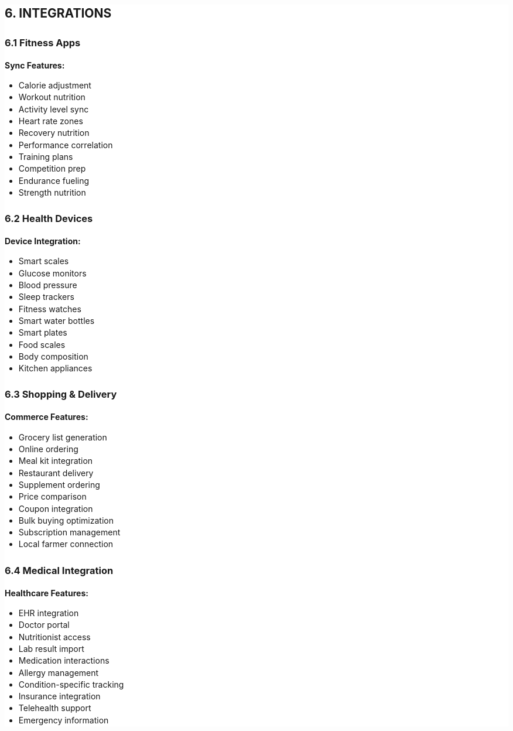 ## 6. INTEGRATIONS

### 6.1 Fitness Apps
**Sync Features:**
- Calorie adjustment
- Workout nutrition
- Activity level sync
- Heart rate zones
- Recovery nutrition
- Performance correlation
- Training plans
- Competition prep
- Endurance fueling
- Strength nutrition

### 6.2 Health Devices
**Device Integration:**
- Smart scales
- Glucose monitors
- Blood pressure
- Sleep trackers
- Fitness watches
- Smart water bottles
- Smart plates
- Food scales
- Body composition
- Kitchen appliances

### 6.3 Shopping & Delivery
**Commerce Features:**
- Grocery list generation
- Online ordering
- Meal kit integration
- Restaurant delivery
- Supplement ordering
- Price comparison
- Coupon integration
- Bulk buying optimization
- Subscription management
- Local farmer connection

### 6.4 Medical Integration
**Healthcare Features:**
- EHR integration
- Doctor portal
- Nutritionist access
- Lab result import
- Medication interactions
- Allergy management
- Condition-specific tracking
- Insurance integration
- Telehealth support
- Emergency information
